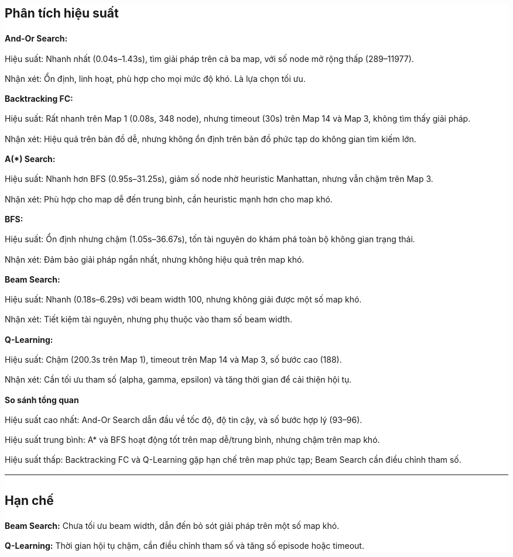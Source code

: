 
##  Phân tích hiệu suất

**And-Or Search:**

Hiệu suất: Nhanh nhất (0.04s–1.43s), tìm giải pháp trên cả ba map, với số node mở rộng thấp (289–11977).

Nhận xét: Ổn định, linh hoạt, phù hợp cho mọi mức độ khó. Là lựa chọn tối ưu.

**Backtracking FC:**

Hiệu suất: Rất nhanh trên Map 1 (0.08s, 348 node), nhưng timeout (30s) trên Map 14 và Map 3, không tìm thấy giải pháp.

Nhận xét: Hiệu quả trên bản đồ dễ, nhưng không ổn định trên bản đồ phức tạp do không gian tìm kiếm lớn.

**A(*) Search:**

Hiệu suất: Nhanh hơn BFS (0.95s–31.25s), giảm số node nhờ heuristic Manhattan, nhưng vẫn chậm trên Map 3.

Nhận xét: Phù hợp cho map dễ đến trung bình, cần heuristic mạnh hơn cho map khó.

**BFS:**

Hiệu suất: Ổn định nhưng chậm (1.05s–36.67s), tốn tài nguyên do khám phá toàn bộ không gian trạng thái.

Nhận xét: Đảm bảo giải pháp ngắn nhất, nhưng không hiệu quả trên map khó.

**Beam Search:**

Hiệu suất: Nhanh (0.18s–6.29s) với beam width 100, nhưng không giải được một số map khó.

Nhận xét: Tiết kiệm tài nguyên, nhưng phụ thuộc vào tham số beam width.

**Q-Learning:**

Hiệu suất: Chậm (200.3s trên Map 1), timeout trên Map 14 và Map 3, số bước cao (188).

Nhận xét: Cần tối ưu tham số (alpha, gamma, epsilon) và tăng thời gian để cải thiện hội tụ.

**So sánh tổng quan**

Hiệu suất cao nhất: And-Or Search dẫn đầu về tốc độ, độ tin cậy, và số bước hợp lý (93–96).

Hiệu suất trung bình: A* và BFS hoạt động tốt trên map dễ/trung bình, nhưng chậm trên map khó.

Hiệu suất thấp: Backtracking FC và Q-Learning gặp hạn chế trên map phức tạp; Beam Search cần điều chỉnh tham số.

---

## Hạn chế

**Beam Search:** Chưa tối ưu beam width, dẫn đến bỏ sót giải pháp trên một số map khó.

**Q-Learning:** Thời gian hội tụ chậm, cần điều chỉnh tham số và tăng số episode hoặc timeout.
